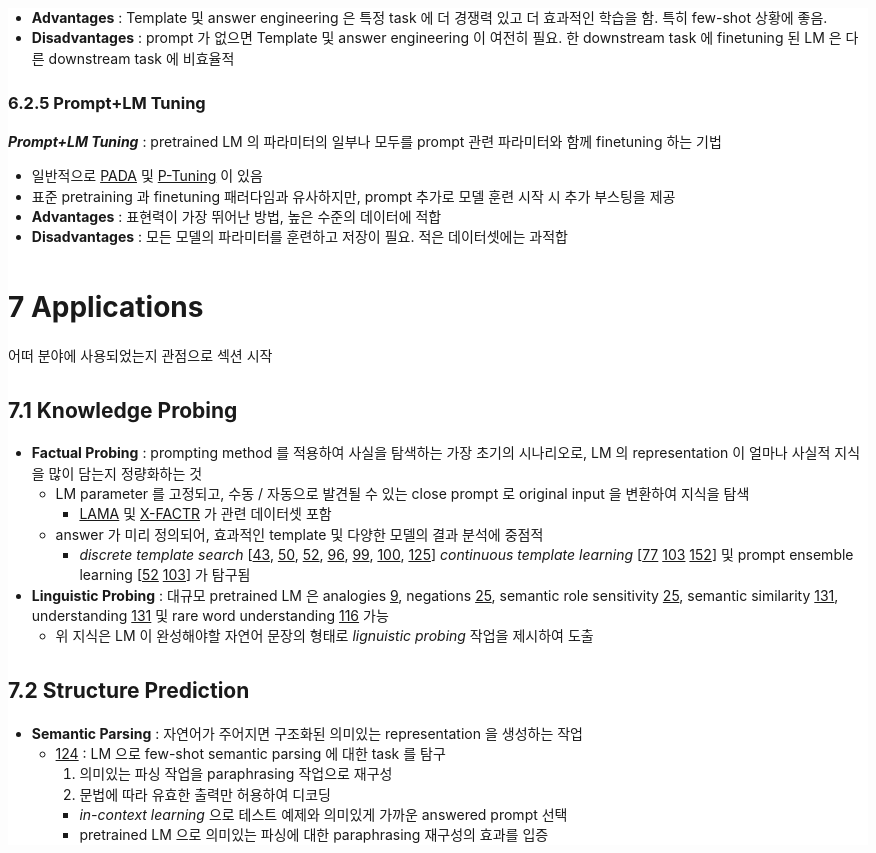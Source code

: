 - **Advantages** : Template 및  answer engineering 은 특정 task 에 더 경쟁력 있고 더 효과적인 학습을 함. 특히 few-shot 상황에 좋음.
- **Disadvantages** : prompt 가 없으면 Template 및 answer engineering 이 여전히 필요. 한 downstream task 에 finetuning 된 LM 은 다른 downstream task 에 비효율적

### 6.2.5 Prompt+LM Tuning

**_Prompt+LM Tuning_** : pretrained LM 의 파라미터의 일부나 모두를 prompt 관련 파라미터와 함께 finetuning 하는 기법

- 일반적으로 [PADA](https://doi.org/10.1162/tacl_a_00468) 및 [P-Tuning](https://arxiv.org/pdf/2103.10385.pdf) 이 있음
- 표준 pretraining 과 finetuning 패러다임과 유사하지만, prompt 추가로 모델 훈련 시작 시 추가 부스팅을 제공
- **Advantages** : 표현력이 가장 뛰어난 방법, 높은 수준의 데이터에 적합
- **Disadvantages** : 모든 모델의 파라미터를 훈련하고 저장이 필요. 적은 데이터셋에는 과적합

# 7 Applications

어떠 분야에 사용되었는지 관점으로 섹션 시작

## 7.1 Knowledge Probing

- **Factual Probing** : prompting method 를 적용하여 사실을 탐색하는 가장 초기의 시나리오로, LM 의 representation 이 얼마나 사실적 지식을 많이 담는지 정량화하는 것
  - LM parameter 를 고정되고, 수동 / 자동으로 발견될 수 있는 close prompt 로 original input 을 변환하여 지식을 탐색
    - [LAMA](https://doi.org/10.18653/v1/D19-1250) 및 [X-FACTR](https://doi.org/10.18653/v1/2020.emnlp-main.479) 가 관련 데이터셋 포함
  - answer 가 미리 정의되어, 효과적인 template 및 다양한 모델의 결과 분석에 중점적
    - _discrete template search_ [[43](https://arxiv.org/pdf/2103.05327.pdf), [50](https://doi.org/10.18653/v1/2020.emnlp-main.479), [52](https://doi.org/10.1162/tacl_a_00324), [96](https://proceedings.neurips.cc/paper/2021/file/5c04925674920eb58467fb52ce4ef728-Paper.pdf), [99](https://doi.org/10.24432/C5201W), [100](https://doi.org/10.18653/v1/D19-1250), [125](https://arxiv.org/pdf/2010.15980.pdf)]  _continuous template learning_ [[77](https://arxiv.org/pdf/2103.10385.pdf) [103](https://arxiv.org/pdf/2104.06599.pdf) [152](https://www.sciencedirect.com/science/article/pii/S000437020200190X)] 및 prompt ensemble learning [[52](https://doi.org/10.1162/tacl_a_00324) [103](https://arxiv.org/pdf/2104.06599.pdf)] 가 탐구됨
- **Linguistic Probing** : 대규모 pretrained LM 은 analogies [9](https://proceedings.neurips.cc/paper/2020/file/1457c0d6bfcb4967418bfb8ac142f64a-Paper.pdf), negations [25](https://direct.mit.edu/tacl/article/doi/10.1162/tacl_a_00298/43535/What-BERT-Is-Not-Lessons-from-a-New-Suite-of), semantic role sensitivity [25](https://direct.mit.edu/tacl/article/doi/10.1162/tacl_a_00298/43535/What-BERT-Is-Not-Lessons-from-a-New-Suite-of), semantic similarity [131](https://arxiv.org/pdf/2107.02137.pdf), understanding [131](https://arxiv.org/pdf/2107.02137.pdf) 및 rare word understanding [116](https://ojs.aaai.org/index.php/AAAI/article/view/6403) 가능
  - 위 지식은 LM 이 완성해야할 자연어 문장의 형태로 _lignuistic probing_ 작업을 제시하여 도출
  
## 7.2 Structure Prediction

- **Semantic Parsing** : 자연어가 주어지면 구조화된 의미있는 representation 을 생성하는 작업
  - [124](https://doi.org/10.18653/v1/2021.emnlp-main.608) : LM 으로 few-shot semantic parsing 에 대한 task 를 탐구
    1. 의미있는 파싱 작업을 paraphrasing 작업으로 재구성
    2. 문법에 따라 유효한 출력만 허용하여 디코딩
    - _in-context learning_ 으로 테스트 예제와 의미있게 가까운 answered prompt 선택
    - pretrained LM 으로 의미있는 파싱에 대한 paraphrasing 재구성의 효과를 입증
    